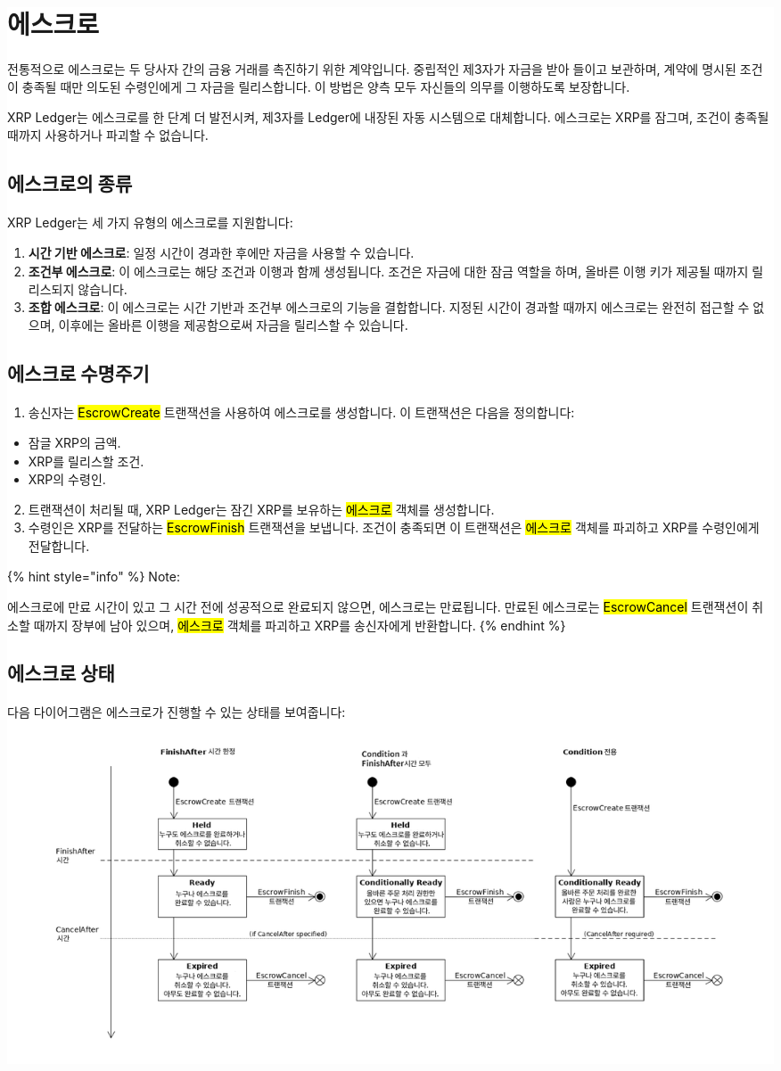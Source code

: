 # 에스크로

전통적으로 에스크로는 두 당사자 간의 금융 거래를 촉진하기 위한 계약입니다. 중립적인 제3자가 자금을 받아 들이고 보관하며, 계약에 명시된 조건이 충족될 때만 의도된 수령인에게 그 자금을 릴리스합니다. 이 방법은 양측 모두 자신들의 의무를 이행하도록 보장합니다.

XRP Ledger는 에스크로를 한 단계 더 발전시켜, 제3자를 Ledger에 내장된 자동 시스템으로 대체합니다. 에스크로는 XRP를 잠그며, 조건이 충족될 때까지 사용하거나 파괴할 수 없습니다.

## 에스크로의 종류&#x20;

XRP Ledger는 세 가지 유형의 에스크로를 지원합니다:

1. **시간 기반 에스크로**: 일정 시간이 경과한 후에만 자금을 사용할 수 있습니다.
2. **조건부 에스크로**: 이 에스크로는 해당 조건과 이행과 함께 생성됩니다. 조건은 자금에 대한 잠금 역할을 하며, 올바른 이행 키가 제공될 때까지 릴리스되지 않습니다.
3. **조합 에스크로**: 이 에스크로는 시간 기반과 조건부 에스크로의 기능을 결합합니다. 지정된 시간이 경과할 때까지 에스크로는 완전히 접근할 수 없으며, 이후에는 올바른 이행을 제공함으로써 자금을 릴리스할 수 있습니다.

## 에스크로 수명주기

1. 송신자는 <mark style="background-color:yellow;">EscrowCreate</mark> 트랜잭션을 사용하여 에스크로를 생성합니다. 이 트랜잭션은 다음을 정의합니다:

* 잠글 XRP의 금액.
* XRP를 릴리스할 조건.
* XRP의 수령인.&#x20;

2. 트랜잭션이 처리될 때, XRP Ledger는 잠긴 XRP를 보유하는 <mark style="background-color:yellow;">에스크로</mark> 객체를 생성합니다.
3. 수령인은 XRP를 전달하는 <mark style="background-color:yellow;">EscrowFinish</mark> 트랜잭션을 보냅니다. 조건이 충족되면 이 트랜잭션은 <mark style="background-color:yellow;">에스크로</mark> 객체를 파괴하고 XRP를 수령인에게 전달합니다.

{% hint style="info" %}
Note:

에스크로에 만료 시간이 있고 그 시간 전에 성공적으로 완료되지 않으면, 에스크로는 만료됩니다. 만료된 에스크로는 <mark style="background-color:yellow;">EscrowCancel</mark> 트랜잭션이 취소할 때까지 장부에 남아 있으며, <mark style="background-color:yellow;">에스크로</mark> 객체를 파괴하고 XRP를 송신자에게 반환합니다.
{% endhint %}

## 에스크로 상태

다음 다이어그램은 에스크로가 진행할 수 있는 상태를 보여줍니다:

<figure><img src="../../.gitbook/assets/Escrow_3.png" alt=""><figcaption></figcaption></figure>

